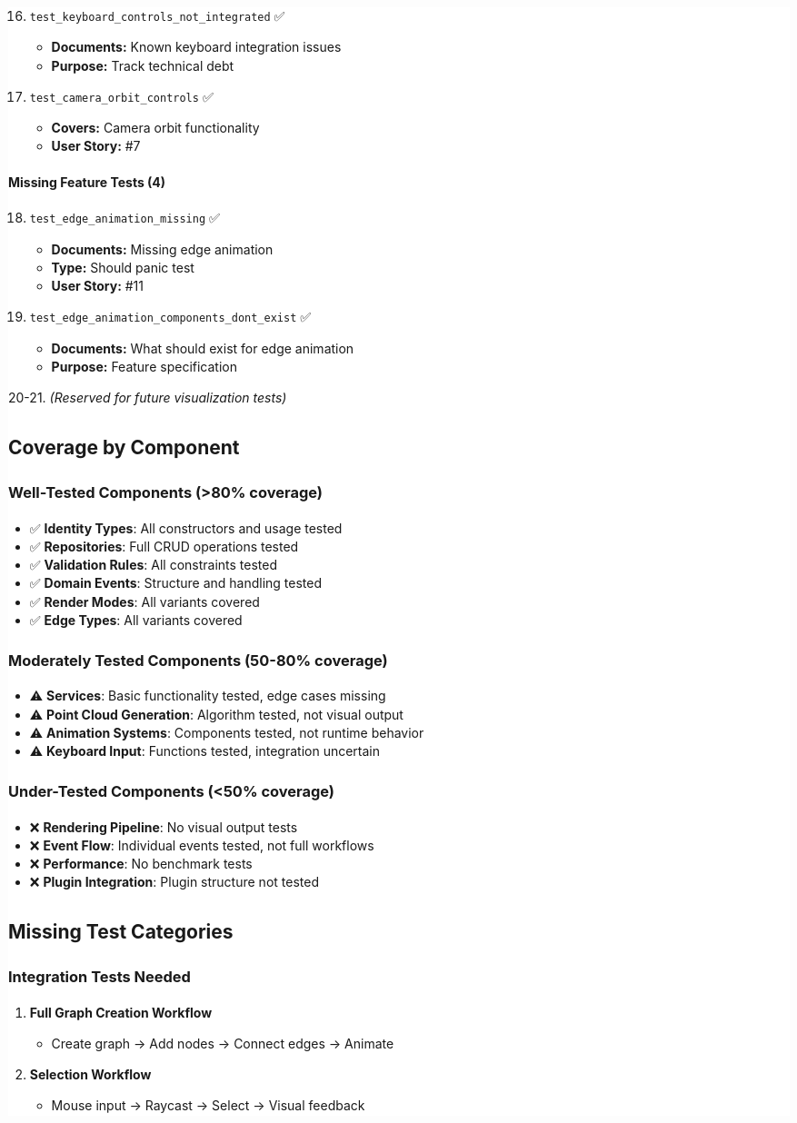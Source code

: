 16. `test_keyboard_controls_not_integrated` ✅
    - **Documents:** Known keyboard integration issues
    - **Purpose:** Track technical debt

17. `test_camera_orbit_controls` ✅
    - **Covers:** Camera orbit functionality
    - **User Story:** #7

#### Missing Feature Tests (4)
18. `test_edge_animation_missing` ✅
    - **Documents:** Missing edge animation
    - **Type:** Should panic test
    - **User Story:** #11

19. `test_edge_animation_components_dont_exist` ✅
    - **Documents:** What should exist for edge animation
    - **Purpose:** Feature specification

20-21. *(Reserved for future visualization tests)*

## Coverage by Component

### Well-Tested Components (>80% coverage)
- ✅ **Identity Types**: All constructors and usage tested
- ✅ **Repositories**: Full CRUD operations tested
- ✅ **Validation Rules**: All constraints tested
- ✅ **Domain Events**: Structure and handling tested
- ✅ **Render Modes**: All variants covered
- ✅ **Edge Types**: All variants covered

### Moderately Tested Components (50-80% coverage)
- ⚠️ **Services**: Basic functionality tested, edge cases missing
- ⚠️ **Point Cloud Generation**: Algorithm tested, not visual output
- ⚠️ **Animation Systems**: Components tested, not runtime behavior
- ⚠️ **Keyboard Input**: Functions tested, integration uncertain

### Under-Tested Components (<50% coverage)
- ❌ **Rendering Pipeline**: No visual output tests
- ❌ **Event Flow**: Individual events tested, not full workflows
- ❌ **Performance**: No benchmark tests
- ❌ **Plugin Integration**: Plugin structure not tested

## Missing Test Categories

### Integration Tests Needed
1. **Full Graph Creation Workflow**
   - Create graph → Add nodes → Connect edges → Animate

2. **Selection Workflow**
   - Mouse input → Raycast → Select → Visual feedback
